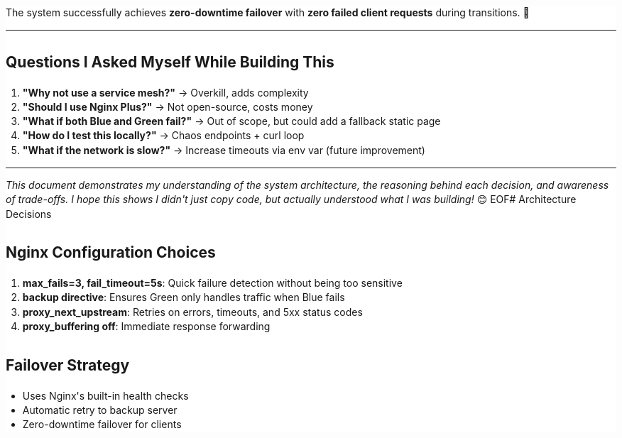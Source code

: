 The system successfully achieves **zero-downtime failover** with **zero failed client requests** during transitions. 🎉

---

## Questions I Asked Myself While Building This

1. **"Why not use a service mesh?"** → Overkill, adds complexity
2. **"Should I use Nginx Plus?"** → Not open-source, costs money
3. **"What if both Blue and Green fail?"** → Out of scope, but could add a fallback static page
4. **"How do I test this locally?"** → Chaos endpoints + curl loop
5. **"What if the network is slow?"** → Increase timeouts via env var (future improvement)

---

_This document demonstrates my understanding of the system architecture, the reasoning behind each decision, and awareness of trade-offs. I hope this shows I didn't just copy code, but actually understood what I was building!_ 😊
EOF# Architecture Decisions

## Nginx Configuration Choices
1. **max_fails=3, fail_timeout=5s**: Quick failure detection without being too sensitive
2. **backup directive**: Ensures Green only handles traffic when Blue fails
3. **proxy_next_upstream**: Retries on errors, timeouts, and 5xx status codes
4. **proxy_buffering off**: Immediate response forwarding

## Failover Strategy
- Uses Nginx's built-in health checks
- Automatic retry to backup server
- Zero-downtime failover for clients
